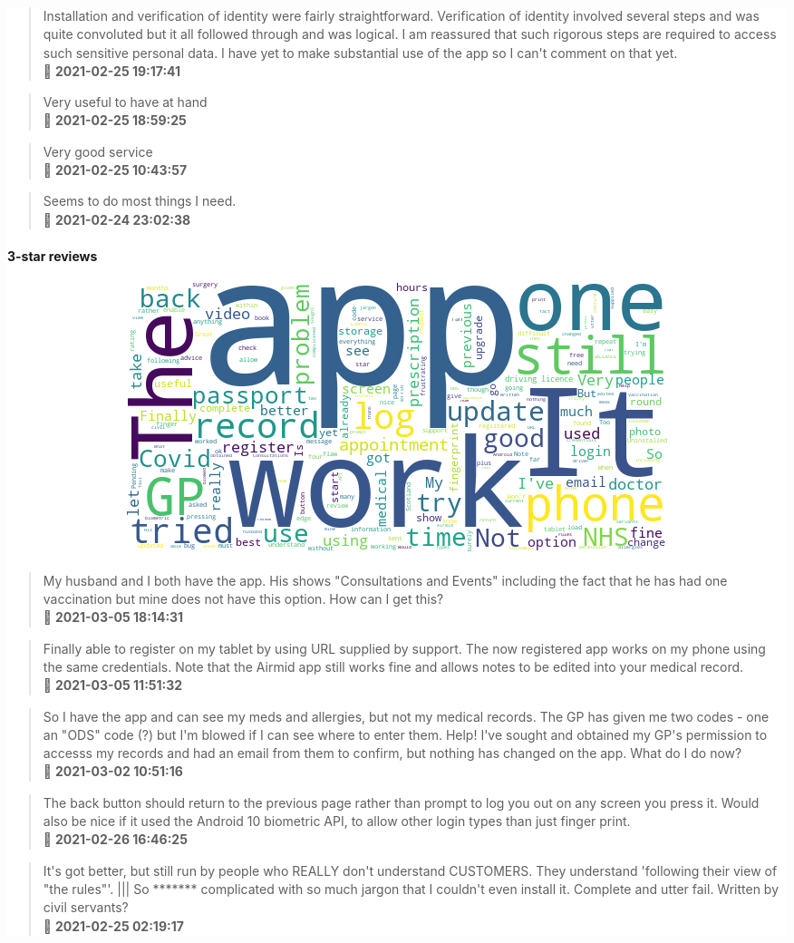 > Installation and verification of identity were fairly straightforward. Verification of identity involved several steps and was quite convoluted but it all followed through and was logical. I am reassured that such rigorous steps are required to access such sensitive personal data. I have yet to make substantial use of the app so I can't comment on that yet.<br> :date: __2021-02-25 19:17:41__

> Very useful to have at hand<br> :date: __2021-02-25 18:59:25__

> Very good service<br> :date: __2021-02-25 10:43:57__

> Seems to do most things I need.<br> :date: __2021-02-24 23:02:38__



#### 3-star reviews

<p align="center">
<img src="3_star_reviews_wordcloud.png" alt="com.nhs.online.nhsonline 3 reviews"/>
</p>

> My husband and I both have the app. His shows "Consultations and Events" including the fact that he has had one vaccination but mine does not have this option. How can I get this?<br> :date: __2021-03-05 18:14:31__

> Finally able to register on my tablet by using URL supplied by support. The now registered app works on my phone using the same credentials. Note that the Airmid app still works fine and allows notes to be edited into your medical record.<br> :date: __2021-03-05 11:51:32__

> So I have the app and can see my meds and allergies, but not my medical records. The GP has given me two codes - one an "ODS" code (?) but I'm blowed if I can see where to enter them. Help! I've sought and obtained my GP's permission to accesss my records and had an email from them to confirm, but nothing has changed on the app. What do I do now?<br> :date: __2021-03-02 10:51:16__

> The back button should return to the previous page rather than prompt to log you out on any screen you press it. Would also be nice if it used the Android 10 biometric API, to allow other login types than just finger print.<br> :date: __2021-02-26 16:46:25__

> It's got better, but still run by people who REALLY don't understand CUSTOMERS. They understand 'following their view of "the rules"'. ||| So \*\*\*\*\*\** complicated with so much jargon that I couldn't even install it. Complete and utter fail. Written by civil servants?<br> :date: __2021-02-25 02:19:17__
